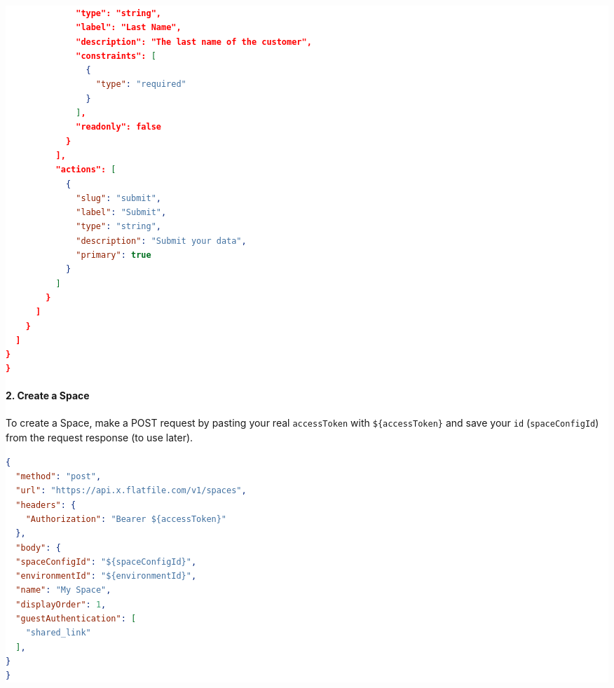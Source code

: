 ```json http
              "type": "string",
              "label": "Last Name",
              "description": "The last name of the customer",
              "constraints": [
                {
                  "type": "required"
                }
              ],
              "readonly": false
            }
          ],
          "actions": [
            {
              "slug": "submit",
              "label": "Submit",
              "type": "string",
              "description": "Submit your data",
              "primary": true
            }
          ]
        }
      ]
    }
  ]
}
}
```

#### 2. Create a Space

To create a Space, make a POST request by pasting your real `accessToken` with `${accessToken}` and save your `id` (`spaceConfigId`) from the request response (to use later).

```json http
{
  "method": "post",
  "url": "https://api.x.flatfile.com/v1/spaces",
  "headers": {
    "Authorization": "Bearer ${accessToken}"
  },
  "body": {
  "spaceConfigId": "${spaceConfigId}",
  "environmentId": "${environmentId}",
  "name": "My Space",
  "displayOrder": 1,
  "guestAuthentication": [
    "shared_link"
  ],
}
}
```
